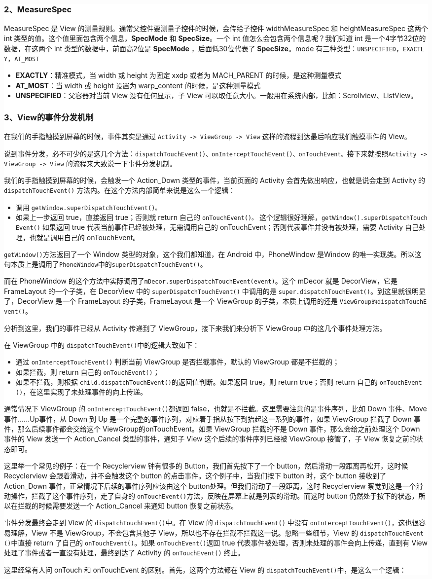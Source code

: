 ### 2、MeasureSpec

MeasureSpec 是 View 的测量规则。通常父控件要测量子控件的时候，会传给子控件 widthMeasureSpec 和 heightMeasureSpec 这两个 int 类型的值。这个值里面包含两个信息，**SpecMode** 和 **SpecSize**。一个 int 值怎么会包含两个信息呢？我们知道 int 是一个4字节32位的数据，在这两个 int 类型的数据中，前面高2位是 **SpecMode** ，后面低30位代表了  **SpecSize**。mode 有三种类型：`UNSPECIFIED`，`EXACTLY`，`AT_MOST`

- **EXACTLY**：精准模式，当 width 或 height 为固定 xxdp 或者为 MACH_PARENT 的时候，是这种测量模式
- **AT_MOST**：当 width 或 height 设置为 warp_content 的时候，是这种测量模式
- **UNSPECIFIED**：父容器对当前 View 没有任何显示，子 View 可以取任意大小。一般用在系统内部，比如：Scrollview、ListView。

### 3、View的事件分发机制

在我们的手指触摸到屏幕的时候，事件其实是通过 `Activity -> ViewGroup -> View` 这样的流程到达最后响应我们触摸事件的 View。

说到事件分发，必不可少的是这几个方法：`dispatchTouchEvent()、onInterceptTouchEvent()、onTouchEvent。`接下来就按照`Activity -> ViewGroup -> View` 的流程来大致说一下事件分发机制。

我们的手指触摸到屏幕的时候，会触发一个 Action_Down 类型的事件，当前页面的 Activity 会首先做出响应，也就是说会走到 Activity 的 `dispatchTouchEvent()` 方法内。在这个方法内部简单来说是这么一个逻辑：

- 调用 `getWindow.superDispatchTouchEvent()。`
- 如果上一步返回 true，直接返回 true；否则就 return 自己的 `onTouchEvent()。` 这个逻辑很好理解，`getWindow().superDispatchTouchEvent()` 如果返回 true 代表当前事件已经被处理，无需调用自己的 onTouchEvent；否则代表事件并没有被处理，需要 Activity 自己处理，也就是调用自己的 onTouchEvent。

`getWindow()`方法返回了一个 Window 类型的对象，这个我们都知道，在 Android 中，PhoneWindow 是Window 的唯一实现类。所以这句本质上是调用了`PhoneWindow`中的`superDispatchTouchEvent()`。

而在 PhoneWindow 的这个方法中实际调用了`mDecor.superDispatchTouchEvent(event)`。这个 mDecor 就是 DecorView，它是 FrameLayout 的一个子类，在 DecorView 中的 `superDispatchTouchEvent()` 中调用的是 `super.dispatchTouchEvent()`。到这里就很明显了，DecorView 是一个 FrameLayout 的子类，FrameLayout 是一个 ViewGroup 的子类，本质上调用的还是 `ViewGroup的dispatchTouchEvent()`。

分析到这里，我们的事件已经从 Activity 传递到了 ViewGroup，接下来我们来分析下 ViewGroup 中的这几个事件处理方法。

在 ViewGroup 中的 `dispatchTouchEvent()`中的逻辑大致如下：

- 通过 `onInterceptTouchEvent()` 判断当前 ViewGroup 是否拦截事件，默认的 ViewGroup 都是不拦截的；
- 如果拦截，则 return 自己的 `onTouchEvent()`；
- 如果不拦截，则根据 `child.dispatchTouchEvent()`的返回值判断。如果返回 true，则 return true；否则 return 自己的 `onTouchEvent()`，在这里实现了未处理事件的向上传递。

通常情况下 ViewGroup 的 `onInterceptTouchEvent()`都返回 false，也就是不拦截。这里需要注意的是事件序列，比如 Down 事件、Move 事件......Up事件，从 Down 到 Up 是一个完整的事件序列，对应着手指从按下到抬起这一系列的事件，如果 ViewGroup 拦截了 Down 事件，那么后续事件都会交给这个 ViewGroup的onTouchEvent。如果 ViewGroup 拦截的不是 Down 事件，那么会给之前处理这个 Down 事件的 View 发送一个 Action_Cancel 类型的事件，通知子 View 这个后续的事件序列已经被 ViewGroup 接管了，子 View 恢复之前的状态即可。

这里举一个常见的例子：在一个 Recyclerview 钟有很多的 Button，我们首先按下了一个 button，然后滑动一段距离再松开，这时候 Recyclerview 会跟着滑动，并不会触发这个 button 的点击事件。这个例子中，当我们按下 button 时，这个 button 接收到了 Action_Down 事件，正常情况下后续的事件序列应该由这个 button处理。但我们滑动了一段距离，这时 Recyclerview 察觉到这是一个滑动操作，拦截了这个事件序列，走了自身的 `onTouchEvent()`方法，反映在屏幕上就是列表的滑动。而这时 button 仍然处于按下的状态，所以在拦截的时候需要发送一个 Action_Cancel 来通知 button 恢复之前状态。

事件分发最终会走到 View 的 `dispatchTouchEvent()`中。在 View 的 `dispatchTouchEvent()` 中没有 `onInterceptTouchEvent()`，这也很容易理解，View 不是 ViewGroup，不会包含其他子 View，所以也不存在拦截不拦截这一说。忽略一些细节，View 的 `dispatchTouchEvent()`中直接 return 了自己的 `onTouchEvent()`。如果 `onTouchEvent()`返回 true 代表事件被处理，否则未处理的事件会向上传递，直到有 View 处理了事件或者一直没有处理，最终到达了 Activity 的 `onTouchEvent()` 终止。

这里经常有人问 onTouch 和 onTouchEvent 的区别。首先，这两个方法都在 View 的 `dispatchTouchEvent()`中，是这么一个逻辑：
